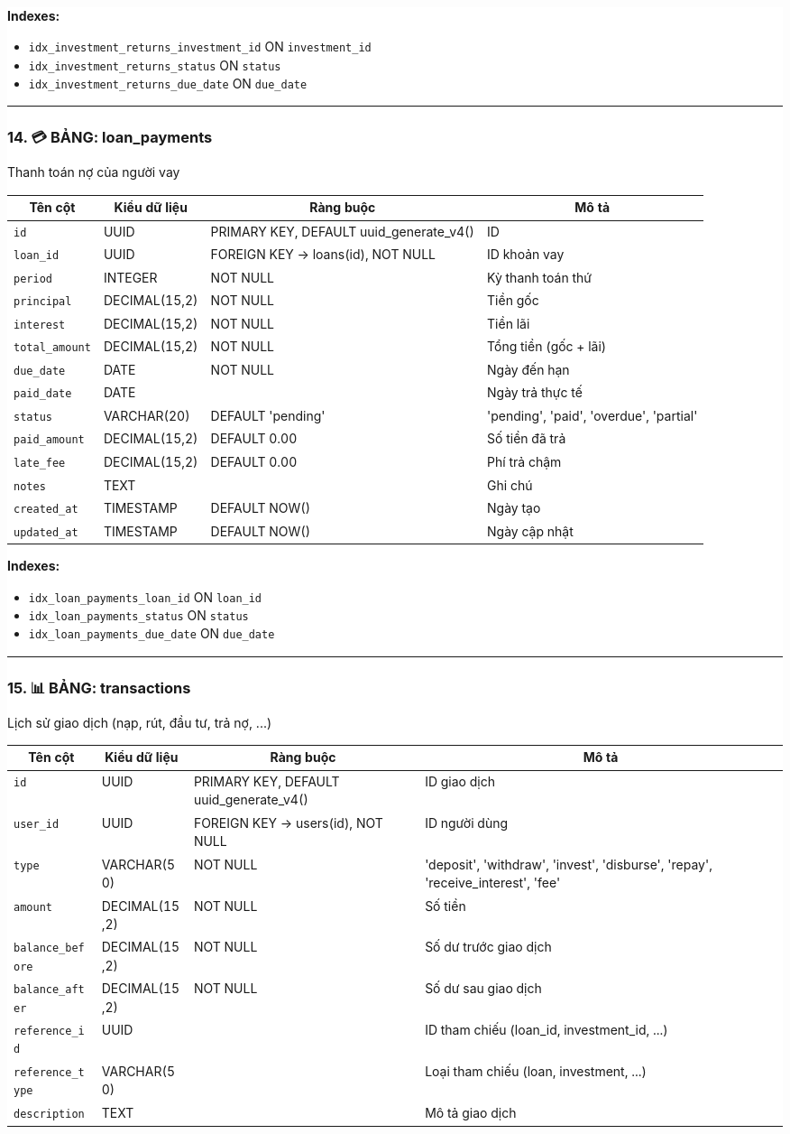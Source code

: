 **Indexes:**
- `idx_investment_returns_investment_id` ON `investment_id`
- `idx_investment_returns_status` ON `status`
- `idx_investment_returns_due_date` ON `due_date`

---

### 14. 💳 **BẢNG: loan_payments**
Thanh toán nợ của người vay

| Tên cột | Kiểu dữ liệu | Ràng buộc | Mô tả |
|---------|-------------|-----------|-------|
| `id` | UUID | PRIMARY KEY, DEFAULT uuid_generate_v4() | ID |
| `loan_id` | UUID | FOREIGN KEY → loans(id), NOT NULL | ID khoản vay |
| `period` | INTEGER | NOT NULL | Kỳ thanh toán thứ |
| `principal` | DECIMAL(15,2) | NOT NULL | Tiền gốc |
| `interest` | DECIMAL(15,2) | NOT NULL | Tiền lãi |
| `total_amount` | DECIMAL(15,2) | NOT NULL | Tổng tiền (gốc + lãi) |
| `due_date` | DATE | NOT NULL | Ngày đến hạn |
| `paid_date` | DATE | | Ngày trả thực tế |
| `status` | VARCHAR(20) | DEFAULT 'pending' | 'pending', 'paid', 'overdue', 'partial' |
| `paid_amount` | DECIMAL(15,2) | DEFAULT 0.00 | Số tiền đã trả |
| `late_fee` | DECIMAL(15,2) | DEFAULT 0.00 | Phí trả chậm |
| `notes` | TEXT | | Ghi chú |
| `created_at` | TIMESTAMP | DEFAULT NOW() | Ngày tạo |
| `updated_at` | TIMESTAMP | DEFAULT NOW() | Ngày cập nhật |

**Indexes:**
- `idx_loan_payments_loan_id` ON `loan_id`
- `idx_loan_payments_status` ON `status`
- `idx_loan_payments_due_date` ON `due_date`

---

### 15. 📊 **BẢNG: transactions**
Lịch sử giao dịch (nạp, rút, đầu tư, trả nợ, ...)

| Tên cột | Kiểu dữ liệu | Ràng buộc | Mô tả |
|---------|-------------|-----------|-------|
| `id` | UUID | PRIMARY KEY, DEFAULT uuid_generate_v4() | ID giao dịch |
| `user_id` | UUID | FOREIGN KEY → users(id), NOT NULL | ID người dùng |
| `type` | VARCHAR(50) | NOT NULL | 'deposit', 'withdraw', 'invest', 'disburse', 'repay', 'receive_interest', 'fee' |
| `amount` | DECIMAL(15,2) | NOT NULL | Số tiền |
| `balance_before` | DECIMAL(15,2) | NOT NULL | Số dư trước giao dịch |
| `balance_after` | DECIMAL(15,2) | NOT NULL | Số dư sau giao dịch |
| `reference_id` | UUID | | ID tham chiếu (loan_id, investment_id, ...) |
| `reference_type` | VARCHAR(50) | | Loại tham chiếu (loan, investment, ...) |
| `description` | TEXT | | Mô tả giao dịch |
